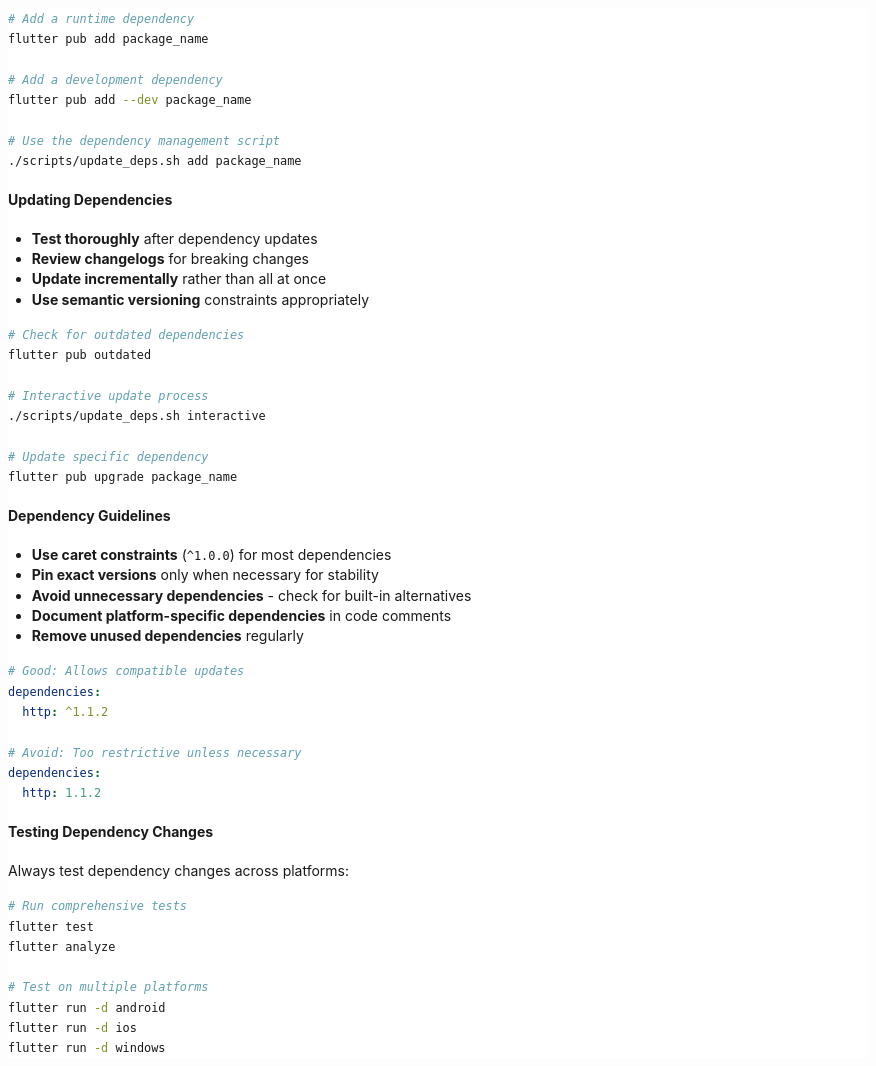 ```bash
# Add a runtime dependency
flutter pub add package_name

# Add a development dependency
flutter pub add --dev package_name

# Use the dependency management script
./scripts/update_deps.sh add package_name
```

#### Updating Dependencies
- **Test thoroughly** after dependency updates
- **Review changelogs** for breaking changes
- **Update incrementally** rather than all at once
- **Use semantic versioning** constraints appropriately

```bash
# Check for outdated dependencies
flutter pub outdated

# Interactive update process
./scripts/update_deps.sh interactive

# Update specific dependency
flutter pub upgrade package_name
```

#### Dependency Guidelines
- **Use caret constraints** (`^1.0.0`) for most dependencies
- **Pin exact versions** only when necessary for stability
- **Avoid unnecessary dependencies** - check for built-in alternatives
- **Document platform-specific dependencies** in code comments
- **Remove unused dependencies** regularly

```yaml
# Good: Allows compatible updates
dependencies:
  http: ^1.1.2
  
# Avoid: Too restrictive unless necessary
dependencies:
  http: 1.1.2
```

#### Testing Dependency Changes
Always test dependency changes across platforms:

```bash
# Run comprehensive tests
flutter test
flutter analyze

# Test on multiple platforms
flutter run -d android
flutter run -d ios
flutter run -d windows
```
